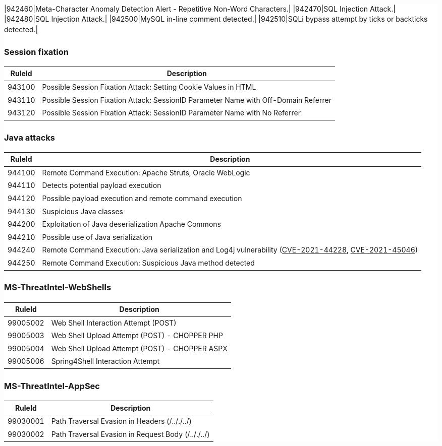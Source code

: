 |942460|Meta-Character Anomaly Detection Alert - Repetitive Non-Word Characters.|
|942470|SQL Injection Attack.|
|942480|SQL Injection Attack.|
|942500|MySQL in-line comment detected.|
|942510|SQLi bypass attempt by ticks or backticks detected.|

### <a name="drs943-20"></a> Session fixation
|RuleId|Description|
|---|---|
|943100|Possible Session Fixation Attack: Setting Cookie Values in HTML|
|943110|Possible Session Fixation Attack: SessionID Parameter Name with Off-Domain Referrer|
|943120|Possible Session Fixation Attack: SessionID Parameter Name with No Referrer|

### <a name="drs944-20"></a> Java attacks
|RuleId|Description|
|---|---|
|944100|Remote Command Execution: Apache Struts, Oracle WebLogic|
|944110|Detects potential payload execution|
|944120|Possible payload execution and remote command execution|
|944130|Suspicious Java classes|
|944200|Exploitation of Java deserialization Apache Commons|
|944210|Possible use of Java serialization|
|944240|Remote Command Execution: Java serialization and Log4j vulnerability ([CVE-2021-44228](https://www.cve.org/CVERecord?id=CVE-2021-44228), [CVE-2021-45046](https://cve.mitre.org/cgi-bin/cvename.cgi?name=CVE-2021-45046))|
|944250|Remote Command Execution: Suspicious Java method detected|

### <a name="drs9905-20"></a> MS-ThreatIntel-WebShells
|RuleId|Description|
|---|---|
|99005002|Web Shell Interaction Attempt (POST)|
|99005003|Web Shell Upload Attempt (POST) - CHOPPER PHP|
|99005004|Web Shell Upload Attempt (POST) - CHOPPER ASPX|
|99005006|Spring4Shell Interaction Attempt|

### <a name="drs9903-20"></a> MS-ThreatIntel-AppSec
|RuleId|Description|
|---|---|
|99030001|Path Traversal Evasion in Headers (/.././../)|
|99030002|Path Traversal Evasion in Request Body (/.././../)|
